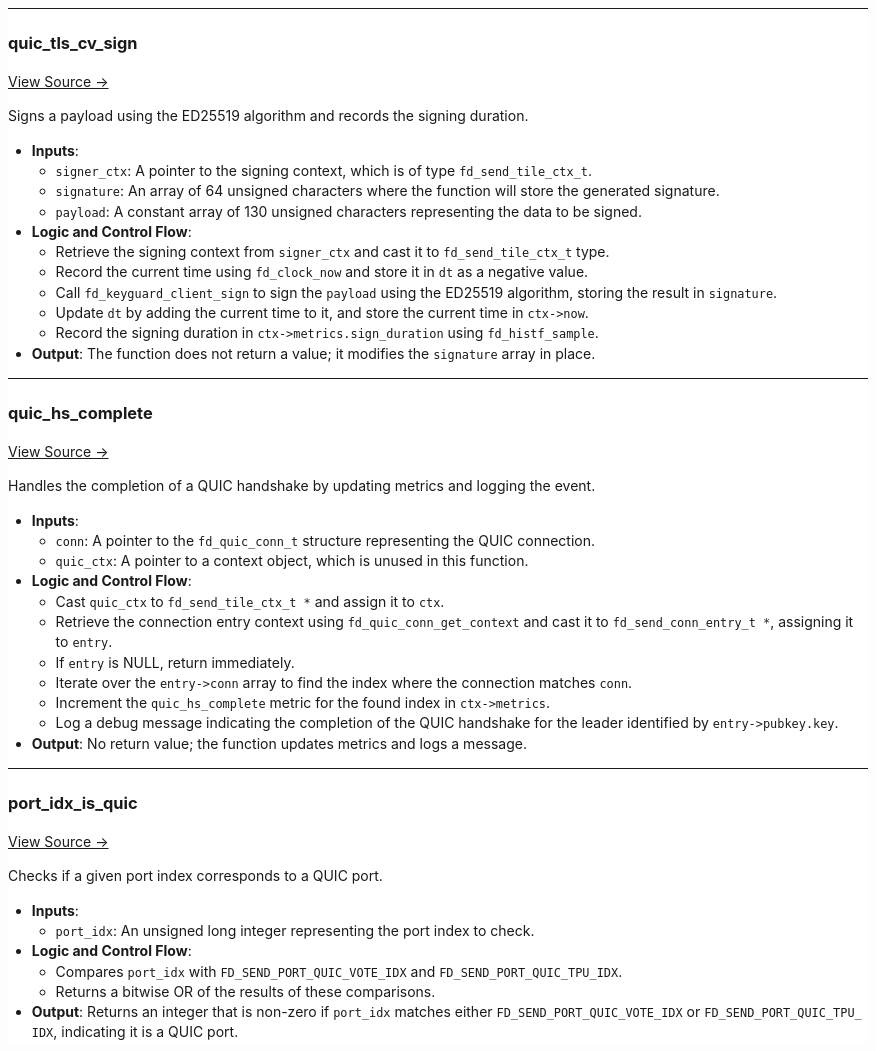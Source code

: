 
---
### quic\_tls\_cv\_sign
[View Source →](<../../../../../src/discof/send/fd_send_tile.c#L68>)

Signs a payload using the ED25519 algorithm and records the signing duration.
- **Inputs**:
    - ``signer_ctx``: A pointer to the signing context, which is of type `fd_send_tile_ctx_t`.
    - ``signature``: An array of 64 unsigned characters where the function will store the generated signature.
    - ``payload``: A constant array of 130 unsigned characters representing the data to be signed.
- **Logic and Control Flow**:
    - Retrieve the signing context from `signer_ctx` and cast it to `fd_send_tile_ctx_t` type.
    - Record the current time using `fd_clock_now` and store it in `dt` as a negative value.
    - Call `fd_keyguard_client_sign` to sign the `payload` using the ED25519 algorithm, storing the result in `signature`.
    - Update `dt` by adding the current time to it, and store the current time in `ctx->now`.
    - Record the signing duration in `ctx->metrics.sign_duration` using `fd_histf_sample`.
- **Output**: The function does not return a value; it modifies the `signature` array in place.


---
### quic\_hs\_complete
[View Source →](<../../../../../src/discof/send/fd_send_tile.c#L81>)

Handles the completion of a QUIC handshake by updating metrics and logging the event.
- **Inputs**:
    - ``conn``: A pointer to the `fd_quic_conn_t` structure representing the QUIC connection.
    - ``quic_ctx``: A pointer to a context object, which is unused in this function.
- **Logic and Control Flow**:
    - Cast `quic_ctx` to `fd_send_tile_ctx_t *` and assign it to `ctx`.
    - Retrieve the connection entry context using `fd_quic_conn_get_context` and cast it to `fd_send_conn_entry_t *`, assigning it to `entry`.
    - If `entry` is NULL, return immediately.
    - Iterate over the `entry->conn` array to find the index where the connection matches `conn`.
    - Increment the `quic_hs_complete` metric for the found index in `ctx->metrics`.
    - Log a debug message indicating the completion of the QUIC handshake for the leader identified by `entry->pubkey.key`.
- **Output**: No return value; the function updates metrics and logs a message.


---
### port\_idx\_is\_quic
[View Source →](<../../../../../src/discof/send/fd_send_tile.c#L94>)

Checks if a given port index corresponds to a QUIC port.
- **Inputs**:
    - `port_idx`: An unsigned long integer representing the port index to check.
- **Logic and Control Flow**:
    - Compares `port_idx` with `FD_SEND_PORT_QUIC_VOTE_IDX` and `FD_SEND_PORT_QUIC_TPU_IDX`.
    - Returns a bitwise OR of the results of these comparisons.
- **Output**: Returns an integer that is non-zero if `port_idx` matches either `FD_SEND_PORT_QUIC_VOTE_IDX` or `FD_SEND_PORT_QUIC_TPU_IDX`, indicating it is a QUIC port.
